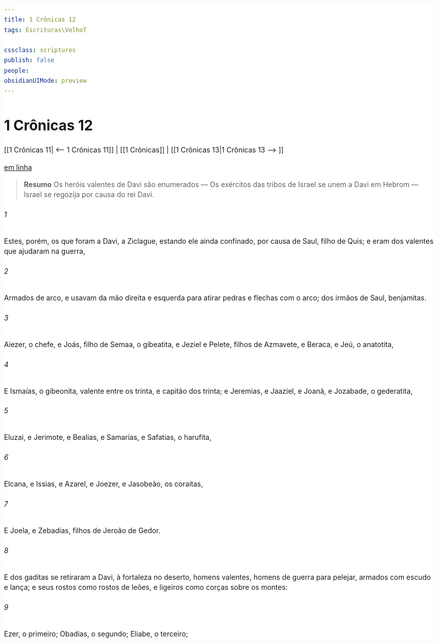 ```yaml
---
title: 1 Crônicas 12
tags: Escrituras\VelhoT

cssclass: scriptures
publish: false
people:
obsidianUIMode: preview
---
```


# 1 Crônicas 12
[[1 Crônicas 11| <-- 1 Crônicas 11]] | [[1 Crônicas]] | [[1 Crônicas 13|1 Crônicas 13 --> ]]

[em linha](https://churchofjesuschrist.org/study/scriptures/ot/1-chr/12?lang=por)

> __Resumo__
Os heróis valentes de Davi são enumerados — Os exércitos das tribos de Israel se unem a Davi em Hebrom — Israel se regozija por causa do rei Davi.

###### 1 
Estes, porém,  os que foram a Davi, a Ziclague, estando ele ainda confinado, por causa de Saul, filho de Quis; e eram dos valentes que ajudaram na guerra,

###### 2 
Armados de arco, e usavam da mão direita e esquerda para atirar pedras e  flechas com o arco;  dos irmãos de Saul, benjamitas.

###### 3 
Aiezer, o chefe, e Joás, filho de Semaa, o gibeatita, e Jeziel e Pelete, filhos de Azmavete, e Beraca, e Jeú, o anatotita,

###### 4 
E Ismaías, o gibeonita, valente entre os trinta, e capitão dos trinta; e Jeremias, e Jaaziel, e Joanã, e Jozabade, o gederatita,

###### 5 
Eluzai, e Jerimote, e Bealias, e Samarias, e Safatias, o harufita,

###### 6 
Elcana, e Issias, e Azarel, e Joezer, e Jasobeão, os coraítas,

###### 7 
E Joela, e Zebadias, filhos de Jeroão de Gedor.

###### 8 
E dos gaditas se retiraram a Davi, à fortaleza no deserto, homens valentes, homens de guerra para pelejar, armados com escudo e lança; e seus rostos  como rostos de leões, e ligeiros como corças sobre os montes:

###### 9 
Ezer, o primeiro; Obadias, o segundo; Eliabe, o terceiro;
